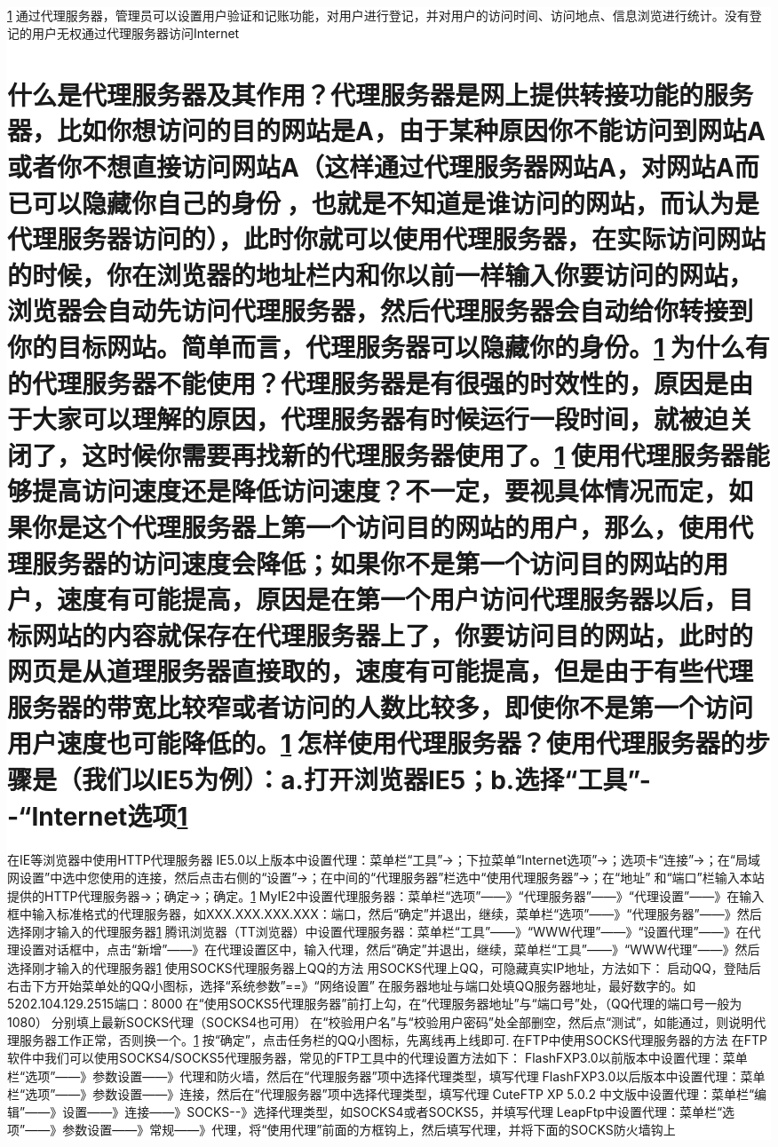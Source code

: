 [1]()  通过代理服务器，管理员可以设置用户验证和记账功能，对用户进行登记，并对用户的访问时间、访问地点、信息浏览进行统计。没有登记的用户无权通过代理服务器访问Internet





什么是代理服务器及其作用？代理服务器是网上提供转接功能的服务器，比如你想访问的目的网站是A，由于某种原因你不能访问到网站A或者你不想直接访问网站A（这样通过代理服务器网站A，对网站A而已可以隐藏你自己的身份 ，也就是不知道是谁访问的网站，而认为是代理服务器访问的），此时你就可以使用代理服务器，在实际访问网站的时候，你在浏览器的地址栏内和你以前一样输入你要访问的网站，浏览器会自动先访问代理服务器，然后代理服务器会自动给你转接到你的目标网站。简单而言，代理服务器可以隐藏你的身份。[1]() 
为什么有的代理服务器不能使用？代理服务器是有很强的时效性的，原因是由于大家可以理解的原因，代理服务器有时候运行一段时间，就被迫关闭了，这时候你需要再找新的代理服务器使用了。[1]() 
使用代理服务器能够提高访问速度还是降低访问速度？不一定，要视具体情况而定，如果你是这个代理服务器上第一个访问目的网站的用户，那么，使用代理服务器的访问速度会降低；如果你不是第一个访问目的网站的用户，速度有可能提高，原因是在第一个用户访问代理服务器以后，目标网站的内容就保存在代理服务器上了，你要访问目的网站，此时的网页是从道理服务器直接取的，速度有可能提高，但是由于有些代理服务器的带宽比较窄或者访问的人数比较多，即使你不是第一个访问用户速度也可能降低的。[1]() 
怎样使用代理服务器？使用代理服务器的步骤是（我们以IE5为例）：a.打开浏览器IE5；b.选择“工具”--“Internet选项[1]() 
===================================

在IE等浏览器中使用HTTP代理服务器
IE5.0以上版本中设置代理：菜单栏“工具”-\>；下拉菜单“Internet选项”-\>；选项卡“连接”-\>；在“局域网设置”中选中您使用的连接，然后点击右侧的“设置”-\>；在中间的“代理服务器”栏选中“使用代理服务器”-\>；在“地址” 和“端口”栏输入本站提供的HTTP代理服务器-\>；确定-\>；确定。[1]() 
MyIE2中设置代理服务器：菜单栏“选项”——》“代理服务器”——》“代理设置”——》在输入框中输入标准格式的代理服务器，如XXX.XXX.XXX.XXX：端口，然后“确定”并退出，继续，菜单栏“选项”——》“代理服务器”——》然后选择刚才输入的代理服务器[1]() 
腾讯浏览器（TT浏览器）中设置代理服务器：菜单栏“工具”——》“WWW代理”——》“设置代理”——》在代理设置对话框中，点击“新增”——》在代理设置区中，输入代理，然后“确定”并退出，继续，菜单栏“工具”——》“WWW代理”——》然后选择刚才输入的代理服务器[1]() 
使用SOCKS代理服务器上QQ的方法
用SOCKS代理上QQ，可隐藏真实IP地址，方法如下：
启动QQ，登陆后右击下方开始菜单处的QQ小图标，选择“系统参数”==》“网络设置”
在服务器地址与端口处填QQ服务器地址，最好数字的。如5202.104.129.2515端口：8000
在“使用SOCKS5代理服务器”前打上勾，在“代理服务器地址”与“端口号”处，（QQ代理的端口号一般为1080） 分别填上最新SOCKS代理（SOCKS4也可用）
在“校验用户名”与“校验用户密码”处全部删空，然后点“测试”，如能通过，则说明代理服务器工作正常，否则换一个。[1]() 
按“确定”，点击任务栏的QQ小图标，先离线再上线即可.
在FTP中使用SOCKS代理服务器的方法
在FTP软件中我们可以使用SOCKS4/SOCKS5代理服务器，常见的FTP工具中的代理设置方法如下：
FlashFXP3.0以前版本中设置代理：菜单栏“选项”——》参数设置——》代理和防火墙，然后在“代理服务器”项中选择代理类型，填写代理
FlashFXP3.0以后版本中设置代理：菜单栏“选项”——》参数设置——》连接，然后在“代理服务器”项中选择代理类型，填写代理
CuteFTP XP 5.0.2 中文版中设置代理：菜单栏“编辑”——》设置——》连接——》SOCKS--》选择代理类型，如SOCKS4或者SOCKS5，并填写代理
LeapFtp中设置代理：菜单栏“选项”——》参数设置——》常规——》代理，将“使用代理”前面的方框钩上，然后填写代理，并将下面的SOCKS防火墙钩上



